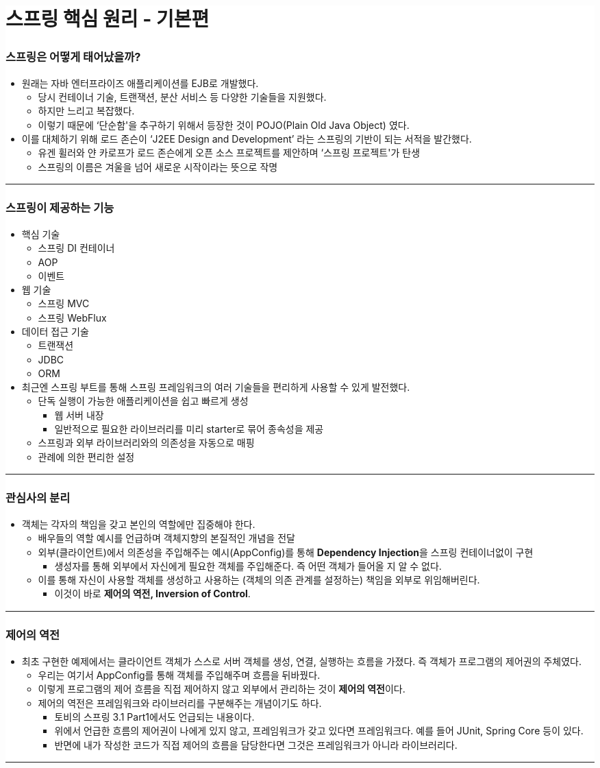 # 스프링 핵심 원리 - 기본편

### 스프링은 어떻게 태어났을까?

- 원래는 자바 엔터프라이즈 애플리케이션를 EJB로 개발했다.
    - 당시 컨테이너 기술, 트랜잭션, 분산 서비스 등 다양한 기술들을 지원했다.
    - 하지만 느리고 복잡했다.
    - 이렇기 때문에 ‘단순함'을 추구하기 위해서 등장한 것이 POJO(Plain Old Java Object) 였다.
- 이를 대체하기 위해 로드 존슨이 ‘J2EE Design and Development’ 라는 스프링의 기반이 되는 서적을 발간했다.
    - 유겐 휠러와 얀 카로프가 로드 존슨에게 오픈 소스 프로젝트를 제안하며 ‘스프링 프로젝트'가 탄생
    - 스프링의 이름은 겨울을 넘어 새로운 시작이라는 뜻으로 작명

---

### 스프링이 제공하는 기능

- 핵심 기술
    - 스프링 DI 컨테이너
    - AOP
    - 이벤트
- 웹 기술
    - 스프링 MVC
    - 스프링 WebFlux
- 데이터 접근 기술
    - 트랜잭션
    - JDBC
    - ORM
- 최근엔 스프링 부트를 통해 스프링 프레임워크의 여러 기술들을 편리하게 사용할 수 있게 발전했다.
    - 단독 실행이 가능한 애플리케이션을 쉽고 빠르게 생성
        - 웹 서버 내장
        - 일반적으로 필요한 라이브러리를 미리 starter로 묶어 종속성을 제공
    - 스프링과 외부 라이브러리와의 의존성을 자동으로 매핑
    - 관례에 의한 편리한 설정

---

### 관심사의 분리

- 객체는 각자의 책임을 갖고 본인의 역할에만 집중해야 한다.
    - 배우들의 역할 예시를 언급하며 객체지향의 본질적인 개념을 전달
    - 외부(클라이언트)에서 의존성을 주입해주는 예시(AppConfig)를 통해 **Dependency Injection**을 스프링 컨테이너없이 구현
        - 생성자를 통해 외부에서 자신에게 필요한 객체를 주입해준다. 즉 어떤 객체가 들어올 지 알 수 없다.
    - 이를 통해 자신이 사용할 객체를 생성하고 사용하는 (객체의 의존 관계를 설정하는) 책임을 외부로 위임해버린다.
        - 이것이 바로 **제어의 역전, Inversion of Control**.

---

### 제어의 역전

- 최초 구현한 예제에서는 클라이언트 객체가 스스로 서버 객체를 생성, 연결, 실행하는 흐름을 가졌다. 즉 객체가 프로그램의 제어권의 주체였다.
    - 우리는 여기서 AppConfig를 통해 객체를 주입해주며 흐름을 뒤바꿨다.
    - 이렇게 프로그램의 제어 흐름을 직접 제어하지 않고 외부에서 관리하는 것이 **제어의 역전**이다.
    - 제어의 역전은 프레임워크와 라이브러리를 구분해주는 개념이기도 하다.
        - 토비의 스프링 3.1 Part1에서도 언급되는 내용이다.
        - 위에서 언급한 흐름의 제어권이 나에게 있지 않고, 프레임워크가 갖고 있다면 프레임워크다. 예를 들어 JUnit, Spring Core 등이 있다.
        - 반면에 내가 작성한 코드가 직접 제어의 흐름을 담당한다면 그것은 프레임워크가 아니라 라이브러리다.

---